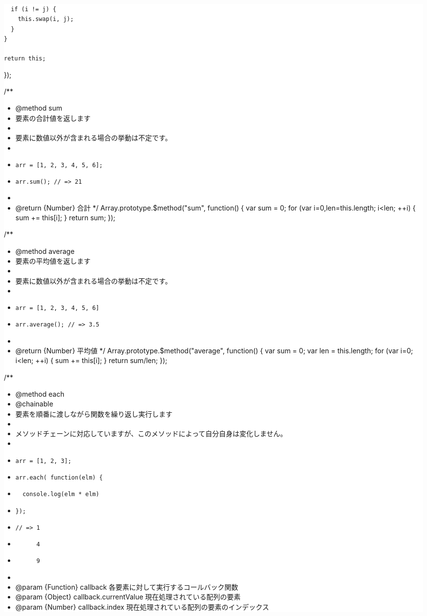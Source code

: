       if (i != j) {
        this.swap(i, j);
      }
    }
    
    return this;
  });

  /**
   * @method sum
   * 要素の合計値を返します
   *
   * 要素に数値以外が含まれる場合の挙動は不定です。
   *
   *     arr = [1, 2, 3, 4, 5, 6];
   *     arr.sum(); // => 21
   *
   * @return {Number} 合計
   */
  Array.prototype.$method("sum", function() {
    var sum = 0;
    for (var i=0,len=this.length; i<len; ++i) {
      sum += this[i];
    }
    return sum;
  });

  /**
   * @method average
   * 要素の平均値を返します
   *
   * 要素に数値以外が含まれる場合の挙動は不定です。
   *
   *     arr = [1, 2, 3, 4, 5, 6]
   *     arr.average(); // => 3.5
   *
   * @return {Number} 平均値
   */
  Array.prototype.$method("average", function() {
    var sum = 0;
    var len = this.length;
    for (var i=0; i<len; ++i) {
      sum += this[i];
    }
    return sum/len;
  });

  /**
   * @method each
   * @chainable
   * 要素を順番に渡しながら関数を繰り返し実行します
   *
   * メソッドチェーンに対応していますが、このメソッドによって自分自身は変化しません。
   *
   *     arr = [1, 2, 3];
   *     arr.each( function(elm) {
   *       console.log(elm * elm)
   *     });
   *     // => 1
   *           4
   *           9
   *
   * @param {Function} callback 各要素に対して実行するコールバック関数
   * @param {Object} callback.currentValue 現在処理されている配列の要素
   * @param {Number} callback.index 現在処理されている配列の要素のインデックス